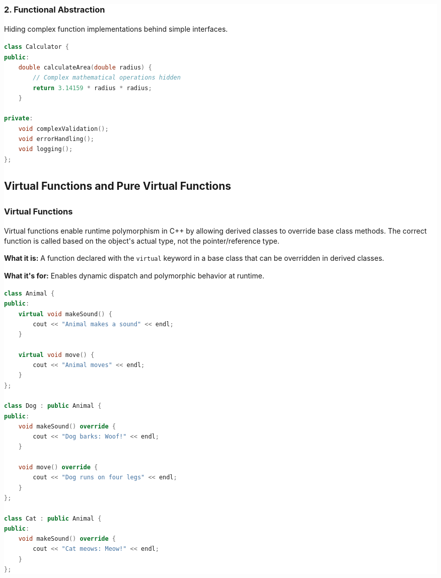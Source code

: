 ### 2. Functional Abstraction
Hiding complex function implementations behind simple interfaces.

```cpp
class Calculator {
public:
    double calculateArea(double radius) {
        // Complex mathematical operations hidden
        return 3.14159 * radius * radius;
    }
    
private:
    void complexValidation();
    void errorHandling();
    void logging();
};
```

## Virtual Functions and Pure Virtual Functions

### Virtual Functions
Virtual functions enable runtime polymorphism in C++ by allowing derived classes to override base class methods. The correct function is called based on the object's actual type, not the pointer/reference type.

**What it is:** A function declared with the `virtual` keyword in a base class that can be overridden in derived classes.

**What it's for:** Enables dynamic dispatch and polymorphic behavior at runtime.

```cpp
class Animal {
public:
    virtual void makeSound() {
        cout << "Animal makes a sound" << endl;
    }
    
    virtual void move() {
        cout << "Animal moves" << endl;
    }
};

class Dog : public Animal {
public:
    void makeSound() override {
        cout << "Dog barks: Woof!" << endl;
    }
    
    void move() override {
        cout << "Dog runs on four legs" << endl;
    }
};

class Cat : public Animal {
public:
    void makeSound() override {
        cout << "Cat meows: Meow!" << endl;
    }
};
```
